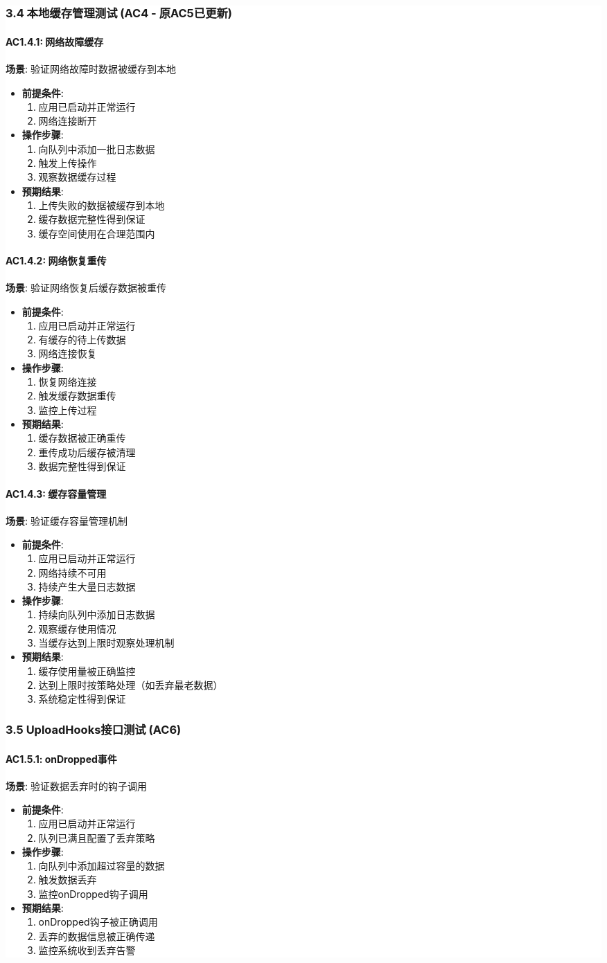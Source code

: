 
### 3.4 本地缓存管理测试 (AC4 - 原AC5已更新)

#### AC1.4.1: 网络故障缓存
**场景**: 验证网络故障时数据被缓存到本地
- **前提条件**: 
  1. 应用已启动并正常运行
  2. 网络连接断开
- **操作步骤**:
  1. 向队列中添加一批日志数据
  2. 触发上传操作
  3. 观察数据缓存过程
- **预期结果**: 
  1. 上传失败的数据被缓存到本地
  2. 缓存数据完整性得到保证
  3. 缓存空间使用在合理范围内

#### AC1.4.2: 网络恢复重传
**场景**: 验证网络恢复后缓存数据被重传
- **前提条件**: 
  1. 应用已启动并正常运行
  2. 有缓存的待上传数据
  3. 网络连接恢复
- **操作步骤**:
  1. 恢复网络连接
  2. 触发缓存数据重传
  3. 监控上传过程
- **预期结果**: 
  1. 缓存数据被正确重传
  2. 重传成功后缓存被清理
  3. 数据完整性得到保证

#### AC1.4.3: 缓存容量管理
**场景**: 验证缓存容量管理机制
- **前提条件**: 
  1. 应用已启动并正常运行
  2. 网络持续不可用
  3. 持续产生大量日志数据
- **操作步骤**:
  1. 持续向队列中添加日志数据
  2. 观察缓存使用情况
  3. 当缓存达到上限时观察处理机制
- **预期结果**: 
  1. 缓存使用量被正确监控
  2. 达到上限时按策略处理（如丢弃最老数据）
  3. 系统稳定性得到保证

### 3.5 UploadHooks接口测试 (AC6)

#### AC1.5.1: onDropped事件
**场景**: 验证数据丢弃时的钩子调用
- **前提条件**: 
  1. 应用已启动并正常运行
  2. 队列已满且配置了丢弃策略
- **操作步骤**:
  1. 向队列中添加超过容量的数据
  2. 触发数据丢弃
  3. 监控onDropped钩子调用
- **预期结果**: 
  1. onDropped钩子被正确调用
  2. 丢弃的数据信息被正确传递
  3. 监控系统收到丢弃告警
